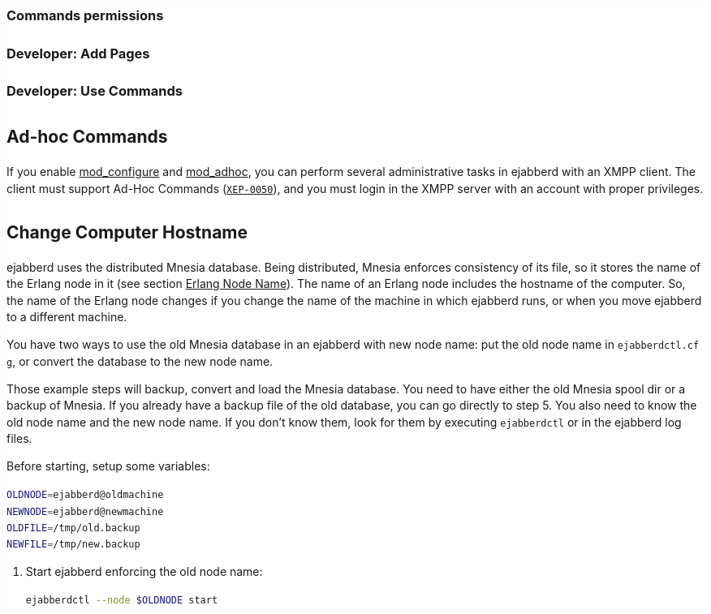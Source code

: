 ### Commands permissions




### Developer: Add Pages


### Developer: Use Commands




## Ad-hoc Commands

If you enable [mod_configure](../configuration/modules.md#mod_configure) and [mod_adhoc](../configuration/modules.md#mod_adhoc), you can perform several administrative tasks in ejabberd with an XMPP client. The client must support Ad-Hoc Commands ([`XEP-0050`](https://xmpp.org/extensions/xep-0050.html)), and you must login in the XMPP server with an account with proper privileges.

## Change Computer Hostname

ejabberd uses the distributed Mnesia database. Being distributed,
Mnesia enforces consistency of its file, so it stores the name of the
Erlang node in it (see section [Erlang Node Name](security.md#erlang-node-name)). The name of an Erlang node
includes the hostname of the computer. So, the name of the Erlang node
changes if you change the name of the machine in which ejabberd runs,
or when you move ejabberd to a different machine.

You have two ways to use the old Mnesia database in an ejabberd with new
node name: put the old node name in `ejabberdctl.cfg`, or convert the
database to the new node name.

Those example steps will backup, convert and load the Mnesia database.
You need to have either the old Mnesia spool dir or a backup of Mnesia.
If you already have a backup file of the old database, you can go
directly to step 5. You also need to know the old node name and the new
node name. If you don’t know them, look for them by executing
`ejabberdctl` or in the ejabberd log files.

Before starting, setup some variables:

``` sh
OLDNODE=ejabberd@oldmachine
NEWNODE=ejabberd@newmachine
OLDFILE=/tmp/old.backup
NEWFILE=/tmp/new.backup
```

1. Start ejabberd enforcing the old node name:

    ``` sh
    ejabberdctl --node $OLDNODE start
    ```
